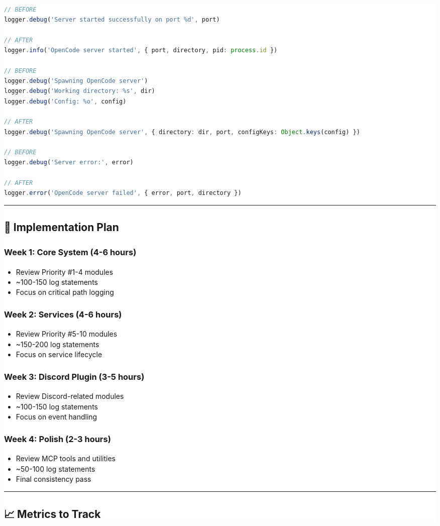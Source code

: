 ```typescript
// BEFORE
logger.debug('Server started successfully on port %d', port)

// AFTER
logger.info('OpenCode server started', { port, directory, pid: process.id })

// BEFORE
logger.debug('Spawning OpenCode server')
logger.debug('Working directory: %s', dir)
logger.debug('Config: %o', config)

// AFTER
logger.debug('Spawning OpenCode server', { directory: dir, port, configKeys: Object.keys(config) })

// BEFORE
logger.debug('Server error:', error)

// AFTER
logger.error('OpenCode server failed', { error, port, directory })
```

---

## 🚀 Implementation Plan

### Week 1: Core System (4-6 hours)

- Review Priority #1-4 modules
- ~100-150 log statements
- Focus on critical path logging

### Week 2: Services (4-6 hours)

- Review Priority #5-10 modules
- ~150-200 log statements
- Focus on service lifecycle

### Week 3: Discord Plugin (3-5 hours)

- Review Discord-related modules
- ~100-150 log statements
- Focus on event handling

### Week 4: Polish (2-3 hours)

- Review MCP tools and utilities
- ~50-100 log statements
- Final consistency pass

---

## 📈 Metrics to Track
